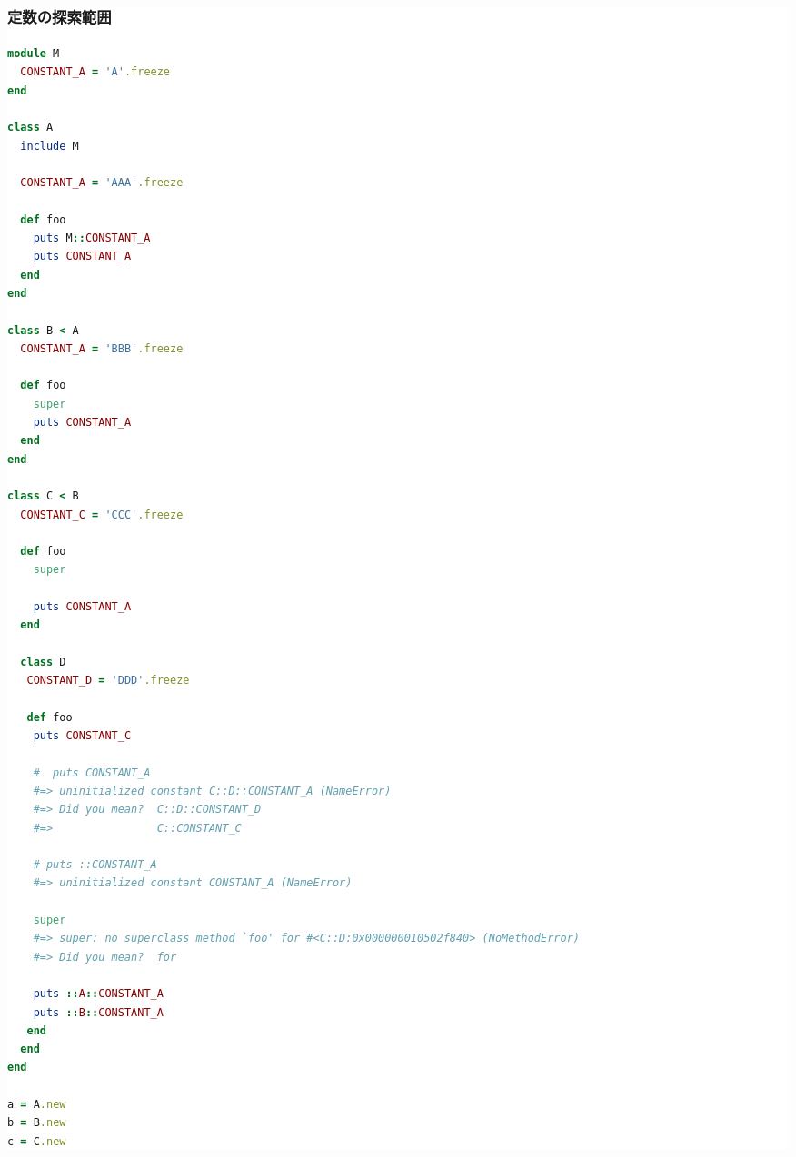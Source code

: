 ### 定数の探索範囲

```rb
module M
  CONSTANT_A = 'A'.freeze
end

class A
  include M

  CONSTANT_A = 'AAA'.freeze

  def foo
    puts M::CONSTANT_A
    puts CONSTANT_A
  end
end

class B < A
  CONSTANT_A = 'BBB'.freeze

  def foo
    super
    puts CONSTANT_A
  end
end

class C < B
  CONSTANT_C = 'CCC'.freeze

  def foo
    super

    puts CONSTANT_A
  end

  class D
   CONSTANT_D = 'DDD'.freeze

   def foo
    puts CONSTANT_C

    #  puts CONSTANT_A
    #=> uninitialized constant C::D::CONSTANT_A (NameError)
    #=> Did you mean?  C::D::CONSTANT_D
    #=>                C::CONSTANT_C

    # puts ::CONSTANT_A
    #=> uninitialized constant CONSTANT_A (NameError)

    super
    #=> super: no superclass method `foo' for #<C::D:0x000000010502f840> (NoMethodError)
    #=> Did you mean?  for

    puts ::A::CONSTANT_A
    puts ::B::CONSTANT_A
   end
  end
end

a = A.new
b = B.new
c = C.new
```